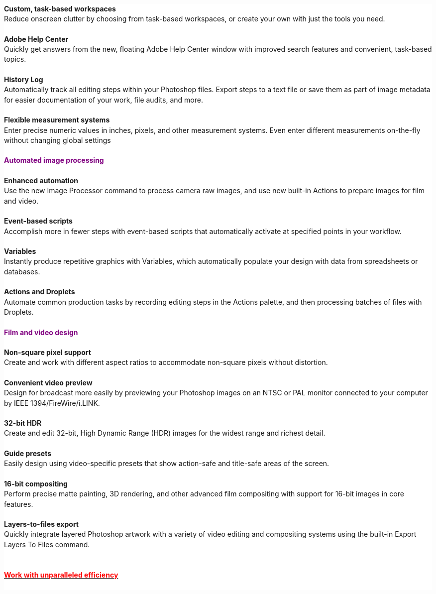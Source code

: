 <strong>Custom, task-based workspaces</strong><br />
Reduce onscreen clutter by choosing from task-based workspaces, or create your own with just the tools you need.<br />
<br />
<strong>Adobe Help Center</strong><br />
Quickly get answers from the new, floating Adobe Help Center window with improved search features and convenient, task-based topics.<br />
<br />
<strong>History Log</strong><br />
Automatically track all editing steps within your Photoshop files. Export steps to a text file or save them as part of image metadata for easier documentation of your work, file audits, and more.<br />
<br />
<strong>Flexible measurement systems</strong><br />
Enter precise numeric values in inches, pixels, and other measurement systems. Even enter different measurements on-the-fly without changing global settings<br />
<br />
<font color="#800080"><strong>Automated image processing</strong></font><br />
<br />
<strong>Enhanced automation</strong><br />
Use the new Image Processor command to process camera raw images, and use new built-in Actions to prepare images for film and video.<br />
<br />
<strong>Event-based scripts</strong><br />
Accomplish more in fewer steps with event-based scripts that automatically activate at specified points in your workflow.<br />
<br />
<strong>Variables</strong><br />
Instantly produce repetitive graphics with Variables, which automatically populate your design with data from spreadsheets or databases.<br />
<br />
<strong>Actions and Droplets</strong><br />
Automate common production tasks by recording editing steps in the Actions palette, and then processing batches of files with Droplets.<br />
<br />
<strong><font color="#800080">Film and video design</font></strong><br />
<br />
<strong>Non-square pixel support</strong><br />
Create and work with different aspect ratios to accommodate non-square pixels without distortion.<br />
<br />
<strong>Convenient video preview</strong><br />
Design for broadcast more easily by previewing your Photoshop images on an NTSC or PAL monitor connected to your computer by IEEE 1394/FireWire/i.LINK.<br />
<br />
<strong>32-bit HDR</strong><br />
Create and edit 32-bit, High Dynamic Range (HDR) images for the widest range and richest detail.<br />
<br />
<strong>Guide presets</strong><br />
Easily design using video-specific presets that show action-safe and title-safe areas of the screen.<br />
<br />
<strong>16-bit compositing</strong><br />
Perform precise matte painting, 3D rendering, and other advanced film compositing with support for 16-bit images in core features.<br />
<br />
<strong>Layers-to-files export</strong><br />
Quickly integrate layered Photoshop artwork with a variety of video editing and compositing systems using the built-in Export Layers To Files command.<br />
<br />
<br />
<u><font color="#ff0000"><strong>Work with unparalleled efficiency</strong></font></u><br />
<br />